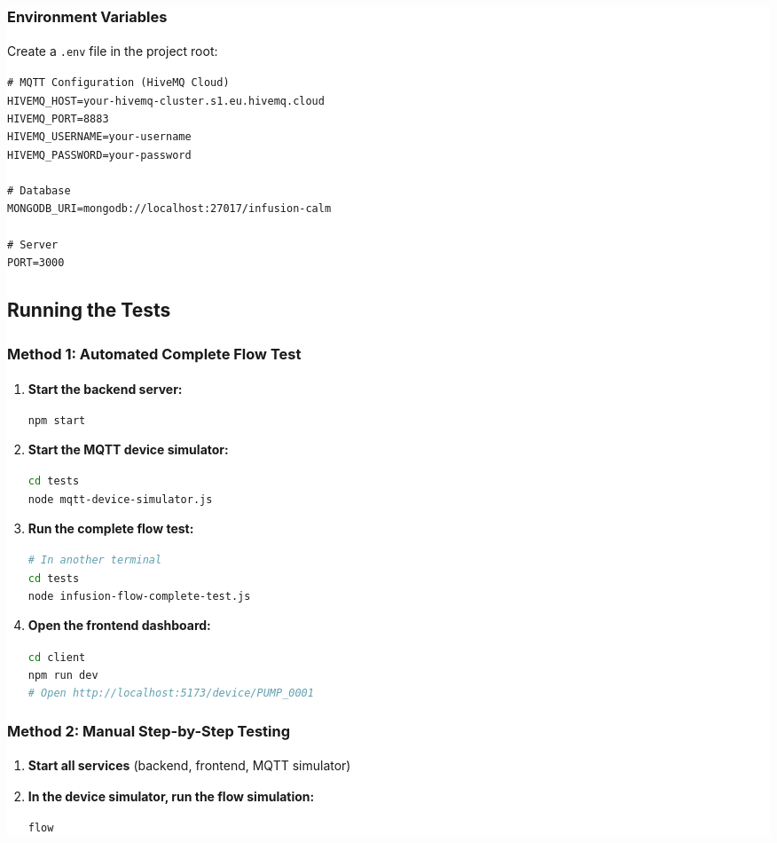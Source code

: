 ### Environment Variables

Create a `.env` file in the project root:

```env
# MQTT Configuration (HiveMQ Cloud)
HIVEMQ_HOST=your-hivemq-cluster.s1.eu.hivemq.cloud
HIVEMQ_PORT=8883
HIVEMQ_USERNAME=your-username
HIVEMQ_PASSWORD=your-password

# Database
MONGODB_URI=mongodb://localhost:27017/infusion-calm

# Server
PORT=3000
```

## Running the Tests

### Method 1: Automated Complete Flow Test

1. **Start the backend server:**

   ```bash
   npm start
   ```

2. **Start the MQTT device simulator:**

   ```bash
   cd tests
   node mqtt-device-simulator.js
   ```

3. **Run the complete flow test:**

   ```bash
   # In another terminal
   cd tests
   node infusion-flow-complete-test.js
   ```

4. **Open the frontend dashboard:**
   ```bash
   cd client
   npm run dev
   # Open http://localhost:5173/device/PUMP_0001
   ```

### Method 2: Manual Step-by-Step Testing

1. **Start all services** (backend, frontend, MQTT simulator)

2. **In the device simulator, run the flow simulation:**

   ```
   flow
   ```

